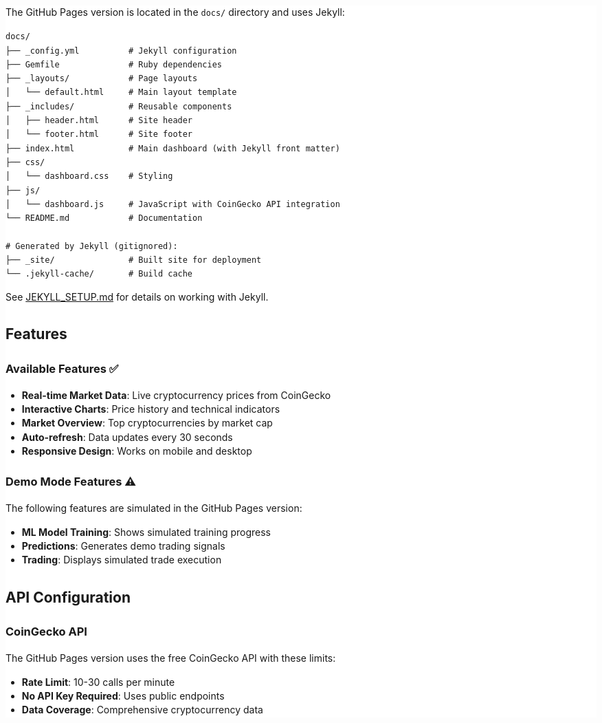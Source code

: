 The GitHub Pages version is located in the `docs/` directory and uses Jekyll:

```
docs/
├── _config.yml          # Jekyll configuration
├── Gemfile              # Ruby dependencies
├── _layouts/            # Page layouts
│   └── default.html     # Main layout template
├── _includes/           # Reusable components
│   ├── header.html      # Site header
│   └── footer.html      # Site footer
├── index.html           # Main dashboard (with Jekyll front matter)
├── css/
│   └── dashboard.css    # Styling
├── js/
│   └── dashboard.js     # JavaScript with CoinGecko API integration
└── README.md            # Documentation

# Generated by Jekyll (gitignored):
├── _site/               # Built site for deployment
└── .jekyll-cache/       # Build cache
```

See [JEKYLL_SETUP.md](JEKYLL_SETUP.md) for details on working with Jekyll.

## Features

### Available Features ✅

- **Real-time Market Data**: Live cryptocurrency prices from CoinGecko
- **Interactive Charts**: Price history and technical indicators
- **Market Overview**: Top cryptocurrencies by market cap
- **Auto-refresh**: Data updates every 30 seconds
- **Responsive Design**: Works on mobile and desktop

### Demo Mode Features ⚠️

The following features are simulated in the GitHub Pages version:

- **ML Model Training**: Shows simulated training progress
- **Predictions**: Generates demo trading signals
- **Trading**: Displays simulated trade execution

## API Configuration

### CoinGecko API

The GitHub Pages version uses the free CoinGecko API with these limits:

- **Rate Limit**: 10-30 calls per minute
- **No API Key Required**: Uses public endpoints
- **Data Coverage**: Comprehensive cryptocurrency data

